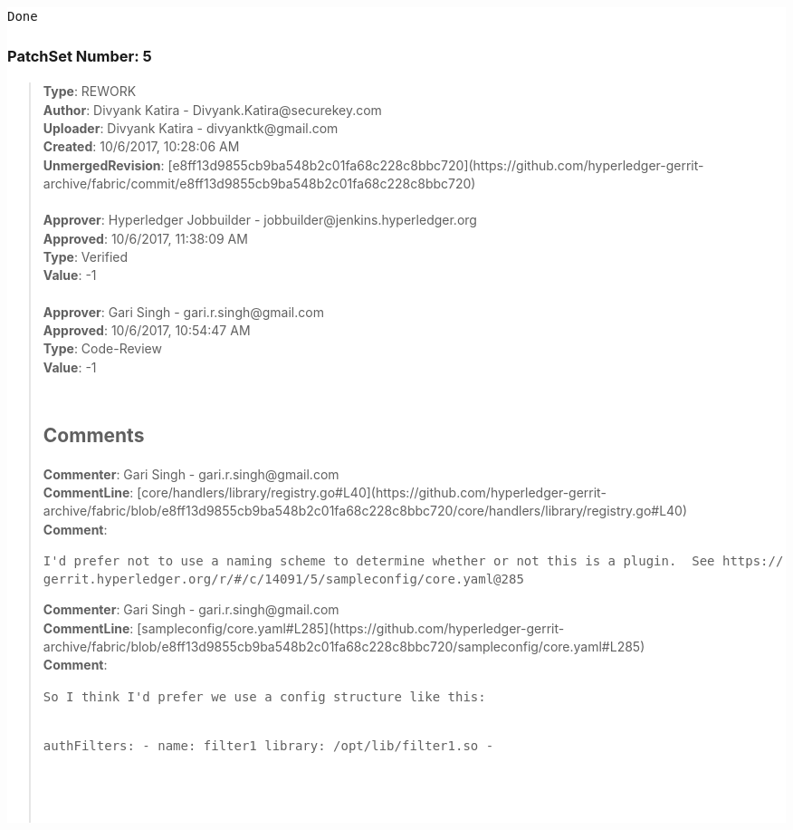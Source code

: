 <pre>Done</pre></blockquote><h3>PatchSet Number: 5</h3><blockquote><strong>Type</strong>: REWORK<br><strong>Author</strong>: Divyank Katira - Divyank.Katira@securekey.com<br><strong>Uploader</strong>: Divyank Katira - divyanktk@gmail.com<br><strong>Created</strong>: 10/6/2017, 10:28:06 AM<br><strong>UnmergedRevision</strong>: [e8ff13d9855cb9ba548b2c01fa68c228c8bbc720](https://github.com/hyperledger-gerrit-archive/fabric/commit/e8ff13d9855cb9ba548b2c01fa68c228c8bbc720)<br><br><strong>Approver</strong>: Hyperledger Jobbuilder - jobbuilder@jenkins.hyperledger.org<br><strong>Approved</strong>: 10/6/2017, 11:38:09 AM<br><strong>Type</strong>: Verified<br><strong>Value</strong>: -1<br><br><strong>Approver</strong>: Gari Singh - gari.r.singh@gmail.com<br><strong>Approved</strong>: 10/6/2017, 10:54:47 AM<br><strong>Type</strong>: Code-Review<br><strong>Value</strong>: -1<br><br><h2>Comments</h2><strong>Commenter</strong>: Gari Singh - gari.r.singh@gmail.com<br><strong>CommentLine</strong>: [core/handlers/library/registry.go#L40](https://github.com/hyperledger-gerrit-archive/fabric/blob/e8ff13d9855cb9ba548b2c01fa68c228c8bbc720/core/handlers/library/registry.go#L40)<br><strong>Comment</strong>: <pre>I'd prefer not to use a naming scheme to determine whether or not this is a plugin.  See https://gerrit.hyperledger.org/r/#/c/14091/5/sampleconfig/core.yaml@285</pre><strong>Commenter</strong>: Gari Singh - gari.r.singh@gmail.com<br><strong>CommentLine</strong>: [sampleconfig/core.yaml#L285](https://github.com/hyperledger-gerrit-archive/fabric/blob/e8ff13d9855cb9ba548b2c01fa68c228c8bbc720/sampleconfig/core.yaml#L285)<br><strong>Comment</strong>: <pre>So I think I'd prefer we use a config structure like this:

authFilters:
      -
        name: filter1
        library: /opt/lib/filter1.so
      -